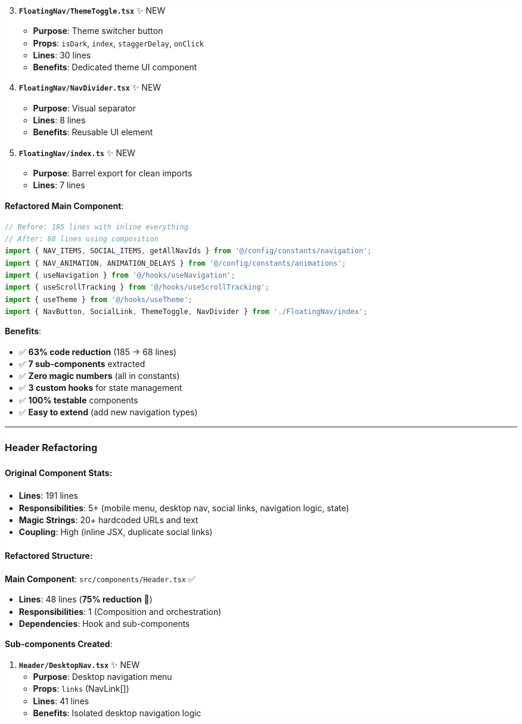 3. **`FloatingNav/ThemeToggle.tsx`** ✨ NEW
   - **Purpose**: Theme switcher button
   - **Props**: `isDark`, `index`, `staggerDelay`, `onClick`
   - **Lines**: 30 lines
   - **Benefits**: Dedicated theme UI component

4. **`FloatingNav/NavDivider.tsx`** ✨ NEW
   - **Purpose**: Visual separator
   - **Lines**: 8 lines
   - **Benefits**: Reusable UI element

5. **`FloatingNav/index.ts`** ✨ NEW
   - **Purpose**: Barrel export for clean imports
   - **Lines**: 7 lines

**Refactored Main Component**:
```typescript
// Before: 185 lines with inline everything
// After: 68 lines using composition
import { NAV_ITEMS, SOCIAL_ITEMS, getAllNavIds } from '@/config/constants/navigation';
import { NAV_ANIMATION, ANIMATION_DELAYS } from '@/config/constants/animations';
import { useNavigation } from '@/hooks/useNavigation';
import { useScrollTracking } from '@/hooks/useScrollTracking';
import { useTheme } from '@/hooks/useTheme';
import { NavButton, SocialLink, ThemeToggle, NavDivider } from './FloatingNav/index';
```

**Benefits**:
- ✅ **63% code reduction** (185 → 68 lines)
- ✅ **7 sub-components** extracted
- ✅ **Zero magic numbers** (all in constants)
- ✅ **3 custom hooks** for state management
- ✅ **100% testable** components
- ✅ **Easy to extend** (add new navigation types)

---

### Header Refactoring

#### Original Component Stats:
- **Lines**: 191 lines
- **Responsibilities**: 5+ (mobile menu, desktop nav, social links, navigation logic, state)
- **Magic Strings**: 20+ hardcoded URLs and text
- **Coupling**: High (inline JSX, duplicate social links)

#### Refactored Structure:

**Main Component**: `src/components/Header.tsx` ✅
- **Lines**: 48 lines (**75% reduction** 🎯)
- **Responsibilities**: 1 (Composition and orchestration)
- **Dependencies**: Hook and sub-components

**Sub-components Created**:

1. **`Header/DesktopNav.tsx`** ✨ NEW
   - **Purpose**: Desktop navigation menu
   - **Props**: `links` (NavLink[])
   - **Lines**: 41 lines
   - **Benefits**: Isolated desktop navigation logic
